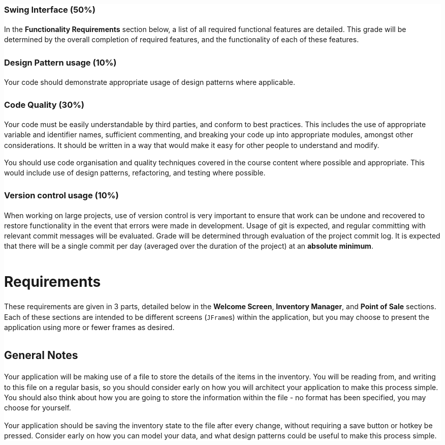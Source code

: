 
### Swing Interface (50%)

In the **Functionality Requirements** section below, a list of all required functional features are detailed. This grade will be determined by the overall completion of required features, and the functionality of each of these features.


### Design Pattern usage (10%)

Your code should demonstrate appropriate usage of design patterns where applicable.


### Code Quality (30%)

Your code must be easily understandable by third parties, and conform to best practices. This includes the use of appropriate variable and identifier names, sufficient commenting, and breaking your code up into appropriate modules, amongst other considerations. It should be written in a way that would make it easy for other people to understand and modify.

You should use code organisation and quality techniques covered in the course content where possible and appropriate. This would include use of design patterns, refactoring, and testing where possible.


### Version control usage (10%)

When working on large projects, use of version control is very important to ensure that work can be undone and recovered to restore functionality in the event that errors were made in development. Usage of git is expected, and regular committing with relevant commit messages will be evaluated. Grade will be determined through evaluation of the project commit log. It is expected that there will be a single commit per day (averaged over the duration of the project) at an **absolute minimum**.


# Requirements

These requirements are given in 3 parts, detailed below in the **Welcome Screen**, **Inventory Manager**, and **Point of Sale** sections. Each of these sections are intended to be different screens (`JFrame`s) within the application, but you may choose to present the application using more or fewer frames as desired.


## General Notes

Your application will be making use of a file to store the details of the items in the inventory. You will be reading from, and writing to this file on a regular basis, so you should consider early on how you will architect your application to make this process simple. You should also think about how you are going to store the information within the file - no format has been specified, you may choose for yourself.

Your application should be saving the inventory state to the file after every change, without requiring a save button or hotkey be pressed. Consider early on how you can model your data, and what design patterns could be useful to make this process simple.

